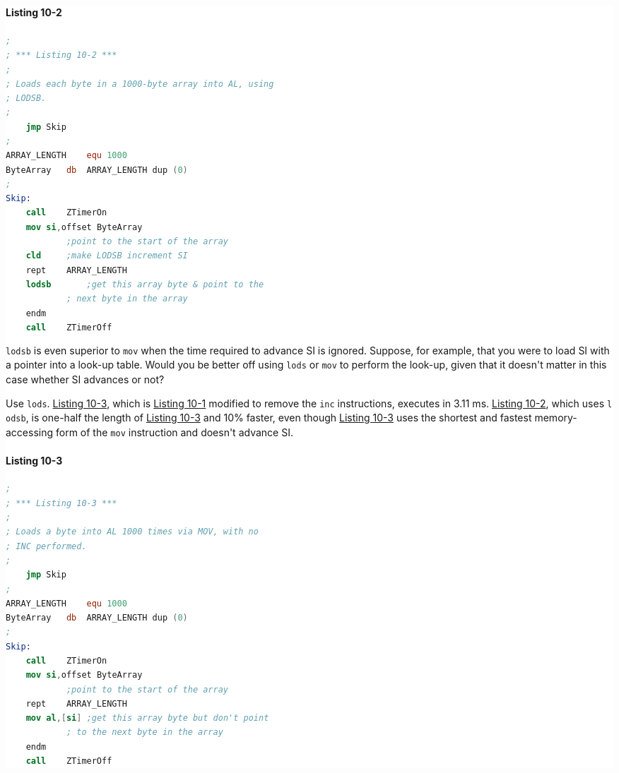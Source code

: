 #### Listing 10-2
```nasm
;
; *** Listing 10-2 ***
;
; Loads each byte in a 1000-byte array into AL, using
; LODSB.
;
	jmp	Skip
;
ARRAY_LENGTH	equ	1000
ByteArray	db	ARRAY_LENGTH dup (0)
;
Skip:
	call	ZTimerOn
	mov	si,offset ByteArray
			;point to the start of the array
	cld		;make LODSB increment SI
	rept	ARRAY_LENGTH
	lodsb		;get this array byte & point to the
			; next byte in the array
	endm
	call	ZTimerOff
```

`lodsb` is even superior to `mov` when the time required to advance SI is ignored. Suppose, for example, that you were to load SI with a pointer into a look-up table. Would you be better off using `lods` or `mov` to perform the look-up, given that it doesn't matter in this case whether SI advances or not?

Use `lods`. [Listing 10-3](#listing-10-3), which is [Listing 10-1](#listing-10-1) modified to remove the `inc` instructions, executes in 3.11 ms. [Listing 10-2](#listing-10-2), which uses `lodsb`, is one-half the length of [Listing 10-3](#listing-10-3) and 10% faster, even though [Listing 10-3](#listing-10-3) uses the shortest and fastest memory-accessing form of the `mov` instruction and doesn't advance SI.

#### Listing 10-3
```nasm
;
; *** Listing 10-3 ***
;
; Loads a byte into AL 1000 times via MOV, with no
; INC performed.
;
	jmp	Skip
;
ARRAY_LENGTH	equ	1000
ByteArray	db	ARRAY_LENGTH dup (0)
;
Skip:
	call	ZTimerOn
	mov	si,offset ByteArray
			;point to the start of the array
	rept	ARRAY_LENGTH
	mov	al,[si]	;get this array byte but don't point
			; to the next byte in the array
	endm
	call	ZTimerOff
```
